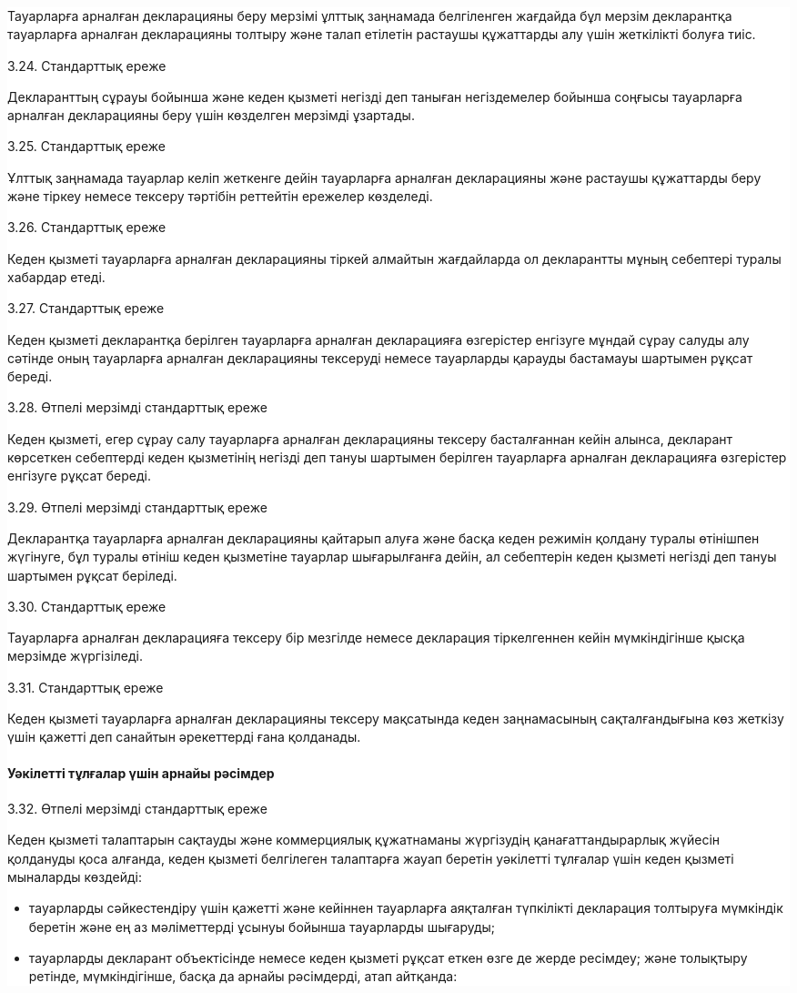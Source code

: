 Тауарларға арналған декларацияны беру мерзімі ұлттық заңнамада белгіленген жағдайда бұл мерзім декларантқа тауарларға арналған декларацияны толтыру және талап етілетін растаушы құжаттарды алу үшін жеткілікті болуға тиіс.

3.24. Стандарттық ереже

Декларанттың сұрауы бойынша және кеден қызметі негізді деп таныған негіздемелер бойынша соңғысы тауарларға арналған декларацияны беру үшін көзделген мерзімді ұзартады.

3.25. Стандарттық ереже

Ұлттық заңнамада тауарлар келіп жеткенге дейін тауарларға арналған декларацияны және растаушы құжаттарды беру және тіркеу немесе тексеру тәртібін реттейтін ережелер көзделеді.

3.26. Стандарттық ереже

Кеден қызметі тауарларға арналған декларацияны тіркей алмайтын жағдайларда ол декларантты мұның себептері туралы хабардар етеді.

3.27. Стандарттық ереже

Кеден қызметі декларантқа берілген тауарларға арналған декларацияға өзгерістер енгізуге мұндай сұрау салуды алу сәтінде оның тауарларға арналған декларацияны тексеруді немесе тауарларды қарауды бастамауы шартымен рұқсат береді.

3.28. Өтпелі мерзімді стандарттық ереже

Кеден қызметі, егер сұрау салу тауарларға арналған декларацияны тексеру басталғаннан кейін алынса, декларант көрсеткен себептерді кеден қызметінің негізді деп тануы шартымен берілген тауарларға арналған декларацияға өзгерістер енгізуге рұқсат береді.

3.29. Өтпелі мерзімді стандарттық ереже

Декларантқа тауарларға арналған декларацияны қайтарып алуға және басқа кеден режимін қолдану туралы өтінішпен жүгінуге, бұл туралы өтініш кеден қызметіне тауарлар шығарылғанға дейін, ал себептерін кеден қызметі негізді деп тануы шартымен рұқсат беріледі.

3.30. Стандарттық ереже

Тауарларға арналған декларацияға тексеру бір мезгілде немесе декларация тіркелгеннен кейін мүмкіндігінше қысқа мерзімде жүргізіледі.

3.31. Стандарттық ереже

Кеден қызметі тауарларға арналған декларацияны тексеру мақсатында кеден заңнамасының сақталғандығына көз жеткізу үшін қажетті деп санайтын әрекеттерді ғана қолданады.

#### Уәкілетті тұлғалар үшін арнайы рәсімдер

3.32. Өтпелі мерзімді стандарттық ереже

Кеден қызметі талаптарын сақтауды және коммерциялық құжатнаманы жүргізудің қанағаттандырарлық жүйесін қолдануды қоса алғанда, кеден қызметі белгілеген талаптарға жауап беретін уәкілетті тұлғалар үшін кеден қызметі мыналарды көздейді:

- тауарларды сәйкестендіру үшін қажетті және кейіннен тауарларға аяқталған түпкілікті декларация толтыруға мүмкіндік беретін және ең аз мәліметтерді ұсынуы бойынша тауарларды шығаруды;

- тауарларды декларант объектісінде немесе кеден қызметі рұқсат еткен өзге де жерде ресімдеу; және толықтыру ретінде, мүмкіндігінше, басқа да арнайы рәсімдерді, атап айтқанда:
